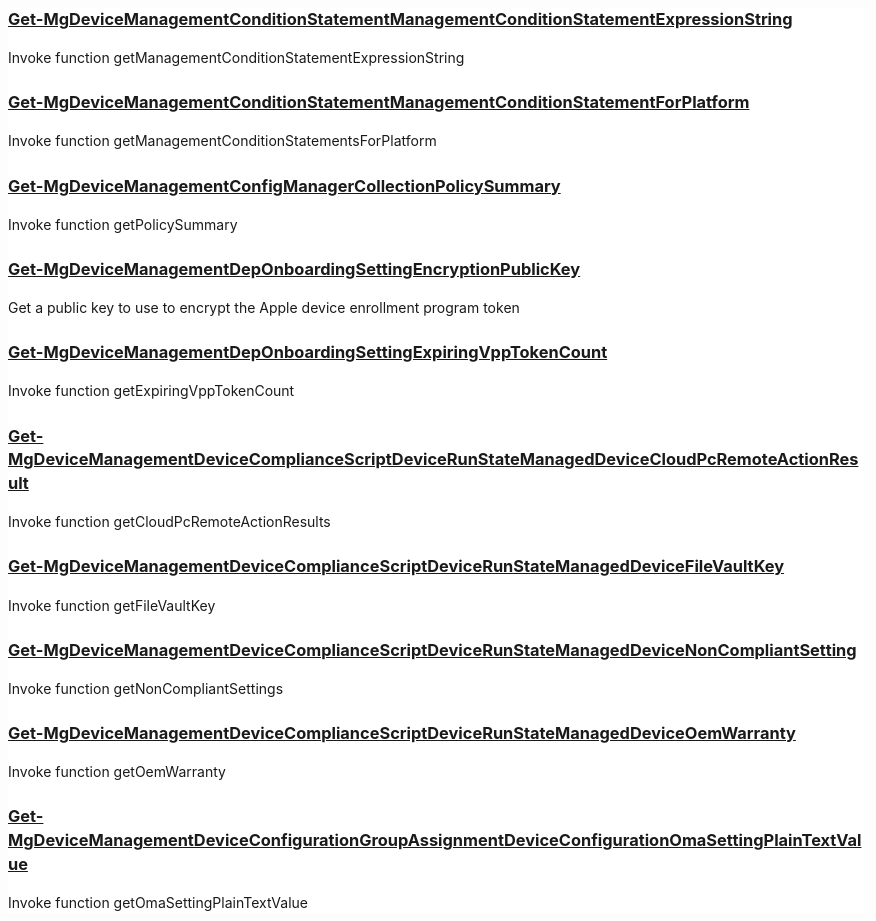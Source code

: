 ### [Get-MgDeviceManagementConditionStatementManagementConditionStatementExpressionString](Get-MgDeviceManagementConditionStatementManagementConditionStatementExpressionString.md)
Invoke function getManagementConditionStatementExpressionString

### [Get-MgDeviceManagementConditionStatementManagementConditionStatementForPlatform](Get-MgDeviceManagementConditionStatementManagementConditionStatementForPlatform.md)
Invoke function getManagementConditionStatementsForPlatform

### [Get-MgDeviceManagementConfigManagerCollectionPolicySummary](Get-MgDeviceManagementConfigManagerCollectionPolicySummary.md)
Invoke function getPolicySummary

### [Get-MgDeviceManagementDepOnboardingSettingEncryptionPublicKey](Get-MgDeviceManagementDepOnboardingSettingEncryptionPublicKey.md)
Get a public key to use to encrypt the Apple device enrollment program token

### [Get-MgDeviceManagementDepOnboardingSettingExpiringVppTokenCount](Get-MgDeviceManagementDepOnboardingSettingExpiringVppTokenCount.md)
Invoke function getExpiringVppTokenCount

### [Get-MgDeviceManagementDeviceComplianceScriptDeviceRunStateManagedDeviceCloudPcRemoteActionResult](Get-MgDeviceManagementDeviceComplianceScriptDeviceRunStateManagedDeviceCloudPcRemoteActionResult.md)
Invoke function getCloudPcRemoteActionResults

### [Get-MgDeviceManagementDeviceComplianceScriptDeviceRunStateManagedDeviceFileVaultKey](Get-MgDeviceManagementDeviceComplianceScriptDeviceRunStateManagedDeviceFileVaultKey.md)
Invoke function getFileVaultKey

### [Get-MgDeviceManagementDeviceComplianceScriptDeviceRunStateManagedDeviceNonCompliantSetting](Get-MgDeviceManagementDeviceComplianceScriptDeviceRunStateManagedDeviceNonCompliantSetting.md)
Invoke function getNonCompliantSettings

### [Get-MgDeviceManagementDeviceComplianceScriptDeviceRunStateManagedDeviceOemWarranty](Get-MgDeviceManagementDeviceComplianceScriptDeviceRunStateManagedDeviceOemWarranty.md)
Invoke function getOemWarranty

### [Get-MgDeviceManagementDeviceConfigurationGroupAssignmentDeviceConfigurationOmaSettingPlainTextValue](Get-MgDeviceManagementDeviceConfigurationGroupAssignmentDeviceConfigurationOmaSettingPlainTextValue.md)
Invoke function getOmaSettingPlainTextValue
